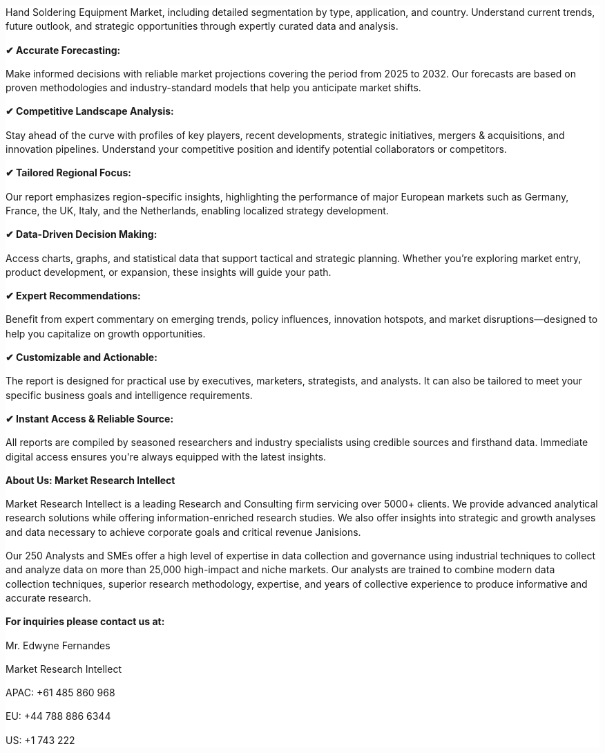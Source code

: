 Hand Soldering Equipment Market, including detailed segmentation by type, application, and country. Understand current trends, future outlook, and strategic opportunities through expertly curated data and analysis.</p><p><strong>✔ Accurate Forecasting:</strong></p><p>Make informed decisions with reliable market projections covering the period from 2025 to 2032. Our forecasts are based on proven methodologies and industry-standard models that help you anticipate market shifts.</p><p><strong>✔ Competitive Landscape Analysis:</strong></p><p>Stay ahead of the curve with profiles of key players, recent developments, strategic initiatives, mergers &amp; acquisitions, and innovation pipelines. Understand your competitive position and identify potential collaborators or competitors.</p><p><strong>✔ Tailored Regional Focus:</strong></p><p>Our report emphasizes region-specific insights, highlighting the performance of major European markets such as Germany, France, the UK, Italy, and the Netherlands, enabling localized strategy development.</p><p><strong>✔ Data-Driven Decision Making:</strong></p><p>Access charts, graphs, and statistical data that support tactical and strategic planning. Whether you&rsquo;re exploring market entry, product development, or expansion, these insights will guide your path.</p><p><strong>✔ Expert Recommendations:</strong></p><p>Benefit from expert commentary on emerging trends, policy influences, innovation hotspots, and market disruptions&mdash;designed to help you capitalize on growth opportunities.</p><p><strong>✔ Customizable and Actionable:</strong></p><p>The report is designed for practical use by executives, marketers, strategists, and analysts. It can also be tailored to meet your specific business goals and intelligence requirements.</p><p><strong>✔ Instant Access &amp; Reliable Source:</strong></p><p>All reports are compiled by seasoned researchers and industry specialists using credible sources and firsthand data. Immediate digital access ensures you're always equipped with the latest insights.</p><p><strong><span class="font-[700]">About Us: Market Research Intellect</span></strong></p><p><span class="">Market Research Intellect is a leading Research and Consulting firm servicing over 5000+ clients. We provide advanced analytical research solutions while offering information-enriched research studies.&nbsp;</span>We also offer insights into strategic and growth analyses and data necessary to achieve corporate goals and critical revenue Janisions.</p><p><span class="">Our 250 Analysts and SMEs offer a high level of expertise in data collection and governance using industrial techniques to collect and analyze data on more than 25,000 high-impact and niche markets. Our analysts are trained to combine modern data collection techniques, superior research methodology, expertise, and years of collective experience to produce informative and accurate research.</span></p><p><strong>For inquiries please contact us at:</strong></p><p>Mr. Edwyne Fernandes</p><p>Market Research Intellect</p><p>APAC: +61 485 860 968</p><p>EU: +44 788 886 6344</p><p>US: +1 743 222